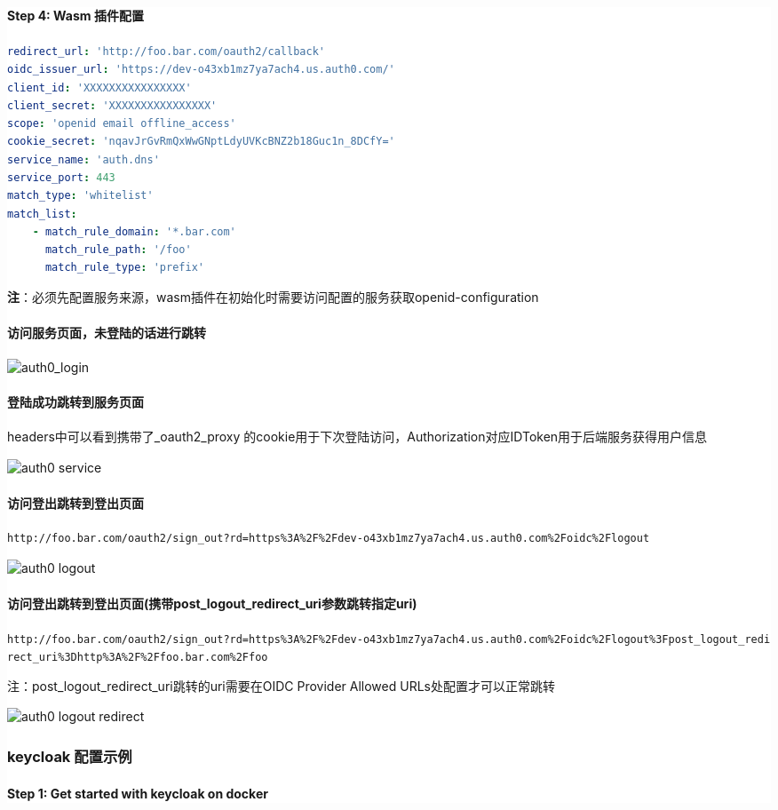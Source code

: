 #### Step 4: Wasm 插件配置

```yaml
redirect_url: 'http://foo.bar.com/oauth2/callback'
oidc_issuer_url: 'https://dev-o43xb1mz7ya7ach4.us.auth0.com/'
client_id: 'XXXXXXXXXXXXXXXX'
client_secret: 'XXXXXXXXXXXXXXXX'
scope: 'openid email offline_access'
cookie_secret: 'nqavJrGvRmQxWwGNptLdyUVKcBNZ2b18Guc1n_8DCfY='
service_name: 'auth.dns'
service_port: 443
match_type: 'whitelist'
match_list:
    - match_rule_domain: '*.bar.com'
      match_rule_path: '/foo'
      match_rule_type: 'prefix'
```

**注**：必须先配置服务来源，wasm插件在初始化时需要访问配置的服务获取openid-configuration

#### 访问服务页面，未登陆的话进行跳转

![auth0_login](https://gw.alicdn.com/imgextra/i3/O1CN01hVNk0C1gkUWLwuC0N_!!6000000004180-0-tps-3840-2160.jpg)

#### 登陆成功跳转到服务页面

headers中可以看到携带了_oauth2_proxy 的cookie用于下次登陆访问，Authorization对应IDToken用于后端服务获得用户信息

![auth0 service](https://gw.alicdn.com/imgextra/i1/O1CN01vyrB6u1xPHep1RRqb_!!6000000006435-2-tps-3840-2160.png)

#### 访问登出跳转到登出页面

```
http://foo.bar.com/oauth2/sign_out?rd=https%3A%2F%2Fdev-o43xb1mz7ya7ach4.us.auth0.com%2Foidc%2Flogout
```

![auth0 logout](https://gw.alicdn.com/imgextra/i3/O1CN01UntF4x1UqC4StMqtT_!!6000000002568-0-tps-3840-2160.jpg)

#### 访问登出跳转到登出页面(携带post_logout_redirect_uri参数跳转指定uri)

```
http://foo.bar.com/oauth2/sign_out?rd=https%3A%2F%2Fdev-o43xb1mz7ya7ach4.us.auth0.com%2Foidc%2Flogout%3Fpost_logout_redirect_uri%3Dhttp%3A%2F%2Ffoo.bar.com%2Ffoo
```

注：post_logout_redirect_uri跳转的uri需要在OIDC Provider Allowed URLs处配置才可以正常跳转

![auth0 logout redirect](https://gw.alicdn.com/imgextra/i1/O1CN01AtZ2cd1JlBxsgyCjG_!!6000000001068-0-tps-3840-2160.jpg)

### keycloak 配置示例

#### Step 1: Get started with keycloak on docker
